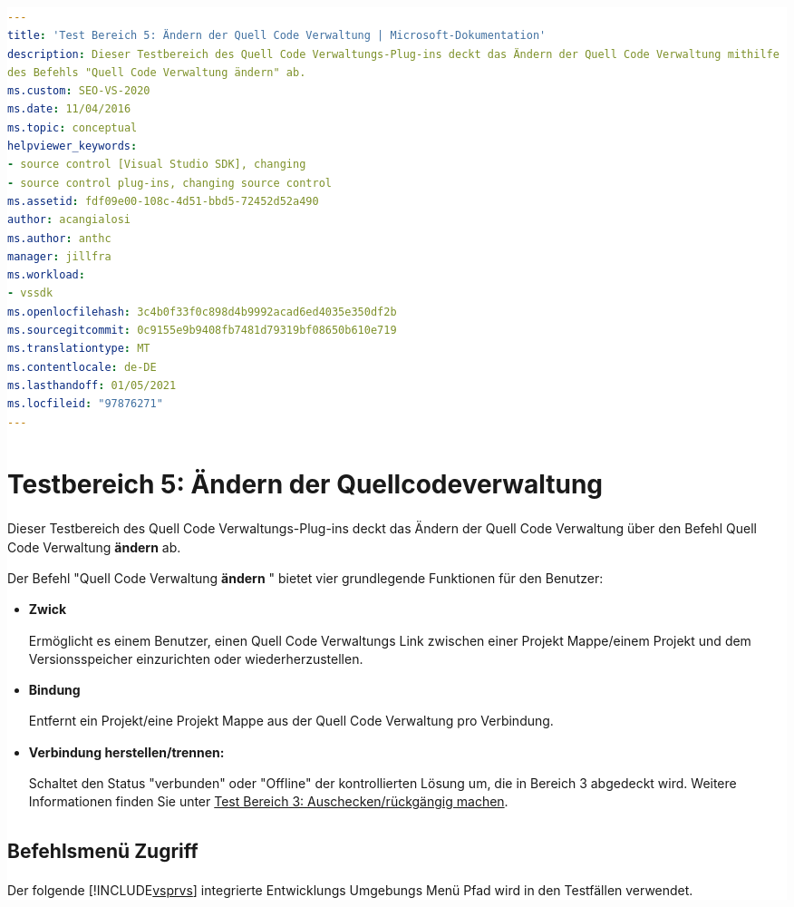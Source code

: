 ```yaml
---
title: 'Test Bereich 5: Ändern der Quell Code Verwaltung | Microsoft-Dokumentation'
description: Dieser Testbereich des Quell Code Verwaltungs-Plug-ins deckt das Ändern der Quell Code Verwaltung mithilfe des Befehls "Quell Code Verwaltung ändern" ab.
ms.custom: SEO-VS-2020
ms.date: 11/04/2016
ms.topic: conceptual
helpviewer_keywords:
- source control [Visual Studio SDK], changing
- source control plug-ins, changing source control
ms.assetid: fdf09e00-108c-4d51-bbd5-72452d52a490
author: acangialosi
ms.author: anthc
manager: jillfra
ms.workload:
- vssdk
ms.openlocfilehash: 3c4b0f33f0c898d4b9992acad6ed4035e350df2b
ms.sourcegitcommit: 0c9155e9b9408fb7481d79319bf08650b610e719
ms.translationtype: MT
ms.contentlocale: de-DE
ms.lasthandoff: 01/05/2021
ms.locfileid: "97876271"
---
```

# <a name="test-area-5-change-source-control"></a>Testbereich 5: Ändern der Quellcodeverwaltung
Dieser Testbereich des Quell Code Verwaltungs-Plug-ins deckt das Ändern der Quell Code Verwaltung über den Befehl Quell Code Verwaltung **ändern** ab.

 Der Befehl "Quell Code Verwaltung **ändern** " bietet vier grundlegende Funktionen für den Benutzer:

- **Zwick**

   Ermöglicht es einem Benutzer, einen Quell Code Verwaltungs Link zwischen einer Projekt Mappe/einem Projekt und dem Versionsspeicher einzurichten oder wiederherzustellen.

- **Bindung**

   Entfernt ein Projekt/eine Projekt Mappe aus der Quell Code Verwaltung pro Verbindung.

- **Verbindung herstellen/trennen:**

  Schaltet den Status "verbunden" oder "Offline" der kontrollierten Lösung um, die in Bereich 3 abgedeckt wird. Weitere Informationen finden Sie unter [Test Bereich 3: Auschecken/rückgängig machen](../../extensibility/internals/test-area-3-check-out-undo-checkout.md).

## <a name="command-menu-access"></a>Befehlsmenü Zugriff
 Der folgende [!INCLUDE[vsprvs](../../code-quality/includes/vsprvs_md.md)] integrierte Entwicklungs Umgebungs Menü Pfad wird in den Testfällen verwendet.
